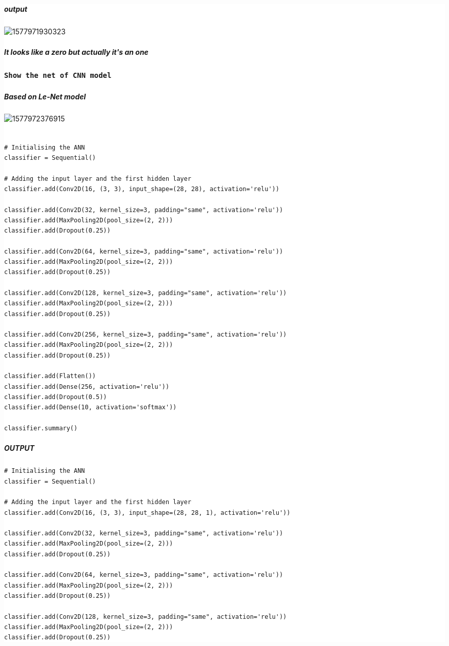 ##### *output*

![1577971930323](C:\Users\dell\AppData\Roaming\Typora\typora-user-images\1577971930323.png)

##### *It looks like a zero but actually it's an one*

### `Show the net of CNN model`

##### Based on Le-Net model

![1577972376915](C:\Users\dell\AppData\Roaming\Typora\typora-user-images\1577972376915.png)

```

# Initialising the ANN
classifier = Sequential()

# Adding the input layer and the first hidden layer
classifier.add(Conv2D(16, (3, 3), input_shape=(28, 28), activation='relu'))

classifier.add(Conv2D(32, kernel_size=3, padding="same", activation='relu'))
classifier.add(MaxPooling2D(pool_size=(2, 2)))
classifier.add(Dropout(0.25))

classifier.add(Conv2D(64, kernel_size=3, padding="same", activation='relu'))
classifier.add(MaxPooling2D(pool_size=(2, 2)))
classifier.add(Dropout(0.25))

classifier.add(Conv2D(128, kernel_size=3, padding="same", activation='relu'))
classifier.add(MaxPooling2D(pool_size=(2, 2)))
classifier.add(Dropout(0.25))

classifier.add(Conv2D(256, kernel_size=3, padding="same", activation='relu'))
classifier.add(MaxPooling2D(pool_size=(2, 2)))
classifier.add(Dropout(0.25))

classifier.add(Flatten())
classifier.add(Dense(256, activation='relu'))
classifier.add(Dropout(0.5))
classifier.add(Dense(10, activation='softmax'))

classifier.summary()
```

##### *OUTPUT*

```
# Initialising the ANN
classifier = Sequential()

# Adding the input layer and the first hidden layer
classifier.add(Conv2D(16, (3, 3), input_shape=(28, 28, 1), activation='relu'))

classifier.add(Conv2D(32, kernel_size=3, padding="same", activation='relu'))
classifier.add(MaxPooling2D(pool_size=(2, 2)))
classifier.add(Dropout(0.25))

classifier.add(Conv2D(64, kernel_size=3, padding="same", activation='relu'))
classifier.add(MaxPooling2D(pool_size=(2, 2)))
classifier.add(Dropout(0.25))

classifier.add(Conv2D(128, kernel_size=3, padding="same", activation='relu'))
classifier.add(MaxPooling2D(pool_size=(2, 2)))
classifier.add(Dropout(0.25))

```